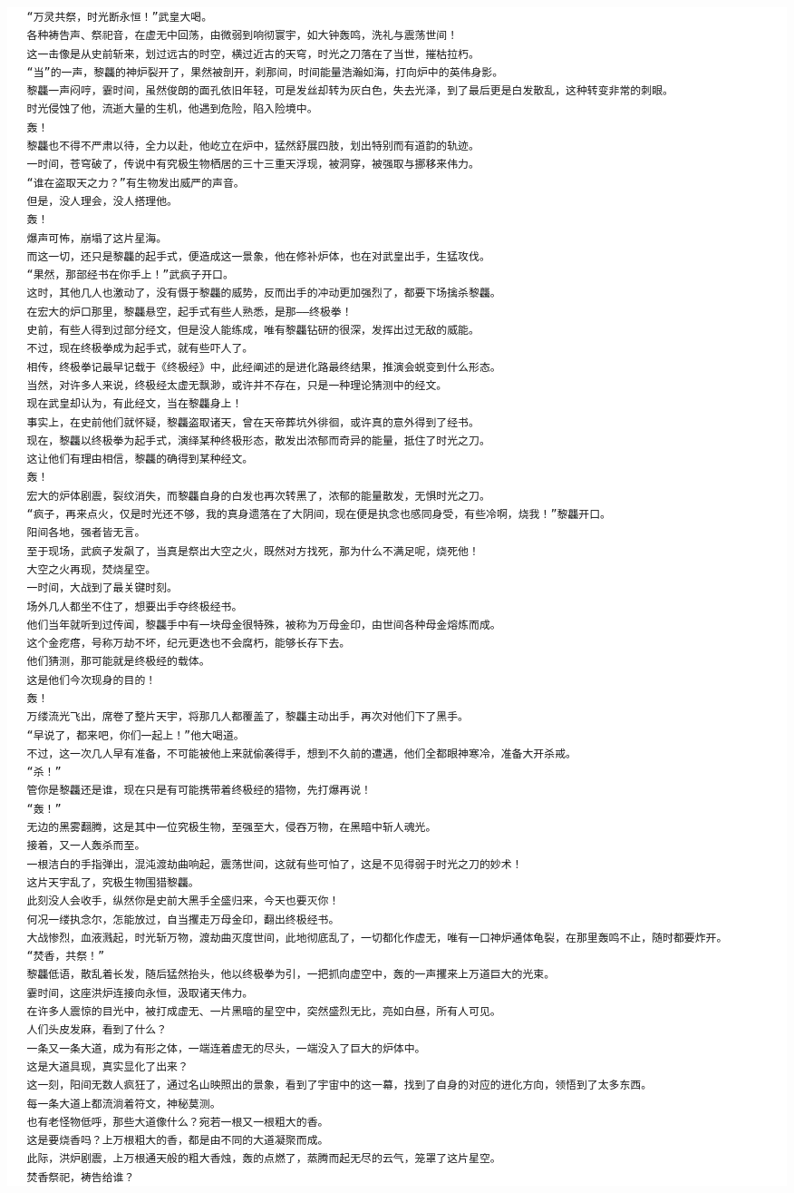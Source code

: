        “万灵共祭，时光断永恒！”武皇大喝。
       各种祷告声、祭祀音，在虚无中回荡，由微弱到响彻寰宇，如大钟轰鸣，洗礼与震荡世间！
       这一击像是从史前斩来，划过远古的时空，横过近古的天穹，时光之刀落在了当世，摧枯拉朽。
       “当”的一声，黎龘的神炉裂开了，果然被剖开，刹那间，时间能量浩瀚如海，打向炉中的英伟身影。
       黎龘一声闷哼，霎时间，虽然俊朗的面孔依旧年轻，可是发丝却转为灰白色，失去光泽，到了最后更是白发散乱，这种转变非常的刺眼。
       时光侵蚀了他，流逝大量的生机，他遇到危险，陷入险境中。
       轰！
       黎龘也不得不严肃以待，全力以赴，他屹立在炉中，猛然舒展四肢，划出特别而有道韵的轨迹。
       一时间，苍穹破了，传说中有究极生物栖居的三十三重天浮现，被洞穿，被强取与挪移来伟力。
       “谁在盗取天之力？”有生物发出威严的声音。
       但是，没人理会，没人搭理他。
       轰！
       爆声可怖，崩塌了这片星海。
       而这一切，还只是黎龘的起手式，便造成这一景象，他在修补炉体，也在对武皇出手，生猛攻伐。
       “果然，那部经书在你手上！”武疯子开口。
       这时，其他几人也激动了，没有慑于黎龘的威势，反而出手的冲动更加强烈了，都要下场擒杀黎龘。
       在宏大的炉口那里，黎龘悬空，起手式有些人熟悉，是那——终极拳！
       史前，有些人得到过部分经文，但是没人能练成，唯有黎龘钻研的很深，发挥出过无敌的威能。
       不过，现在终极拳成为起手式，就有些吓人了。
       相传，终极拳记最早记载于《终极经》中，此经阐述的是进化路最终结果，推演会蜕变到什么形态。
       当然，对许多人来说，终极经太虚无飘渺，或许并不存在，只是一种理论猜测中的经文。
       现在武皇却认为，有此经文，当在黎龘身上！
       事实上，在史前他们就怀疑，黎龘盗取诸天，曾在天帝葬坑外徘徊，或许真的意外得到了经书。
       现在，黎龘以终极拳为起手式，演绎某种终极形态，散发出浓郁而奇异的能量，抵住了时光之刀。
       这让他们有理由相信，黎龘的确得到某种经文。
       轰！
       宏大的炉体剧震，裂纹消失，而黎龘自身的白发也再次转黑了，浓郁的能量散发，无惧时光之刀。
       “疯子，再来点火，仅是时光还不够，我的真身遗落在了大阴间，现在便是执念也感同身受，有些冷啊，烧我！”黎龘开口。
       阳间各地，强者皆无言。
       至于现场，武疯子发飙了，当真是祭出大空之火，既然对方找死，那为什么不满足呢，烧死他！
       大空之火再现，焚烧星空。
       一时间，大战到了最关键时刻。
       场外几人都坐不住了，想要出手夺终极经书。
       他们当年就听到过传闻，黎龘手中有一块母金很特殊，被称为万母金印，由世间各种母金熔炼而成。
       这个金疙瘩，号称万劫不坏，纪元更迭也不会腐朽，能够长存下去。
       他们猜测，那可能就是终极经的载体。
       这是他们今次现身的目的！
       轰！
       万缕流光飞出，席卷了整片天宇，将那几人都覆盖了，黎龘主动出手，再次对他们下了黑手。
       “早说了，都来吧，你们一起上！”他大喝道。
       不过，这一次几人早有准备，不可能被他上来就偷袭得手，想到不久前的遭遇，他们全都眼神寒冷，准备大开杀戒。
       “杀！”
       管你是黎龘还是谁，现在只是有可能携带着终极经的猎物，先打爆再说！
       “轰！”
       无边的黑雾翻腾，这是其中一位究极生物，至强至大，侵吞万物，在黑暗中斩人魂光。
       接着，又一人轰杀而至。
       一根洁白的手指弹出，混沌渡劫曲响起，震荡世间，这就有些可怕了，这是不见得弱于时光之刀的妙术！
       这片天宇乱了，究极生物围猎黎龘。
       此刻没人会收手，纵然你是史前大黑手全盛归来，今天也要灭你！
       何况一缕执念尔，怎能放过，自当攫走万母金印，翻出终极经书。
       大战惨烈，血液溅起，时光斩万物，渡劫曲灭度世间，此地彻底乱了，一切都化作虚无，唯有一口神炉通体龟裂，在那里轰鸣不止，随时都要炸开。
       “焚香，共祭！”
       黎龘低语，散乱着长发，随后猛然抬头，他以终极拳为引，一把抓向虚空中，轰的一声攫来上万道巨大的光束。
       霎时间，这座洪炉连接向永恒，汲取诸天伟力。
       在许多人震惊的目光中，被打成虚无、一片黑暗的星空中，突然盛烈无比，亮如白昼，所有人可见。
       人们头皮发麻，看到了什么？
       一条又一条大道，成为有形之体，一端连着虚无的尽头，一端没入了巨大的炉体中。
       这是大道具现，真实显化了出来？
       这一刻，阳间无数人疯狂了，通过名山映照出的景象，看到了宇宙中的这一幕，找到了自身的对应的进化方向，领悟到了太多东西。
       每一条大道上都流淌着符文，神秘莫测。
       也有老怪物低呼，那些大道像什么？宛若一根又一根粗大的香。
       这是要烧香吗？上万根粗大的香，都是由不同的大道凝聚而成。
       此际，洪炉剧震，上万根通天般的粗大香烛，轰的点燃了，蒸腾而起无尽的云气，笼罩了这片星空。
       焚香祭祀，祷告给谁？